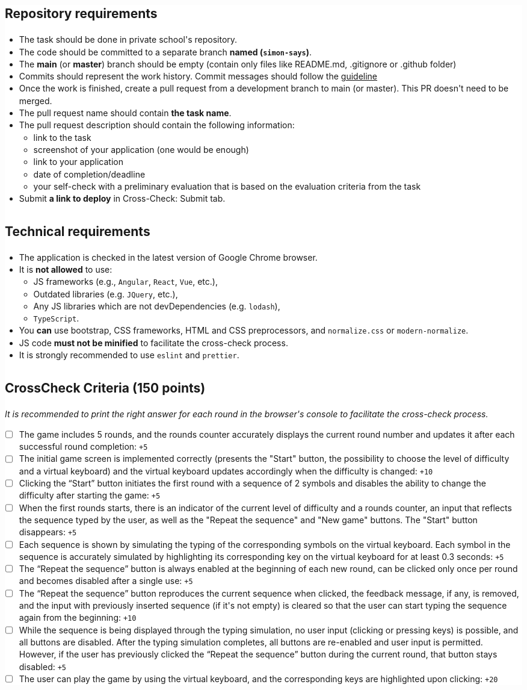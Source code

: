 ## Repository requirements

- The task should be done in private school's repository.
- The code should be committed to a separate branch **named (`simon-says`)**.
- The **main** (or **master**) branch should be empty (contain only files like README.md, .gitignore or .github folder)
- Commits should represent the work history. Commit messages should follow the [guideline](https://www.conventionalcommits.org/en/v1.0.0/)
- Once the work is finished, create a pull request from a development branch to main (or master). This PR doesn't need to be merged.
- The pull request name should contain **the task name**.
- The pull request description should contain the following information:
  - link to the task
  - screenshot of your application (one would be enough)
  - link to your application
  - date of completion/deadline
  - your self-check with a preliminary evaluation that is based on the evaluation criteria from the task
- Submit **a link to deploy** in Cross-Check: Submit tab.

## Technical requirements

- The application is checked in the latest version of Google Chrome browser.
- It is **not allowed** to use:
  - JS frameworks (e.g., `Angular`, `React`, `Vue`, etc.),
  - Outdated libraries (e.g. `JQuery`, etc.),
  - Any JS libraries which are not devDependencies (e.g. `lodash`),
  - `TypeScript`.
- You **can** use bootstrap, CSS frameworks, HTML and CSS preprocessors, and `normalize.css` or `modern-normalize`.
- JS code **must not be minified** to facilitate the cross-check process.
- It is strongly recommended to use `eslint` and `prettier`.

## CrossCheck Criteria (150 points)

_It is recommended to print the right answer for each round in the browser's console to facilitate the cross-check process._

- [ ] The game includes 5 rounds, and the rounds counter accurately displays the current round number and updates it after each successful round completion: `+5`
- [ ] The initial game screen is implemented correctly (presents the "Start" button, the possibility to choose the level of difficulty and a virtual keyboard) and the virtual keyboard updates accordingly when the difficulty is changed: `+10`
- [ ] Clicking the “Start” button initiates the first round with a sequence of 2 symbols and disables the ability to change the difficulty after starting the game: `+5`
- [ ] When the first rounds starts, there is an indicator of the current level of difficulty and a rounds counter, an input that reflects the sequence typed by the user, as well as the "Repeat the sequence" and "New game" buttons. The "Start" button disappears: `+5`
- [ ] Each sequence is shown by simulating the typing of the corresponding symbols on the virtual keyboard. Each symbol in the sequence is accurately simulated by highlighting its corresponding key on the virtual keyboard for at least 0.3 seconds: `+5`
- [ ] The “Repeat the sequence” button is always enabled at the beginning of each new round, can be clicked only once per round and becomes disabled after a single use: `+5`
- [ ] The “Repeat the sequence” button reproduces the current sequence when clicked, the feedback message, if any, is removed, and the input with previously inserted sequence (if it's not empty) is cleared so that the user can start typing the sequence again from the beginning: `+10`
- [ ] While the sequence is being displayed through the typing simulation, no user input (clicking or pressing keys) is possible, and all buttons are disabled. After the typing simulation completes, all buttons are re-enabled and user input is permitted. However, if the user has previously clicked the “Repeat the sequence” button during the current round, that button stays disabled: `+5`
- [ ] The user can play the game by using the virtual keyboard, and the corresponding keys are highlighted upon clicking: `+20`